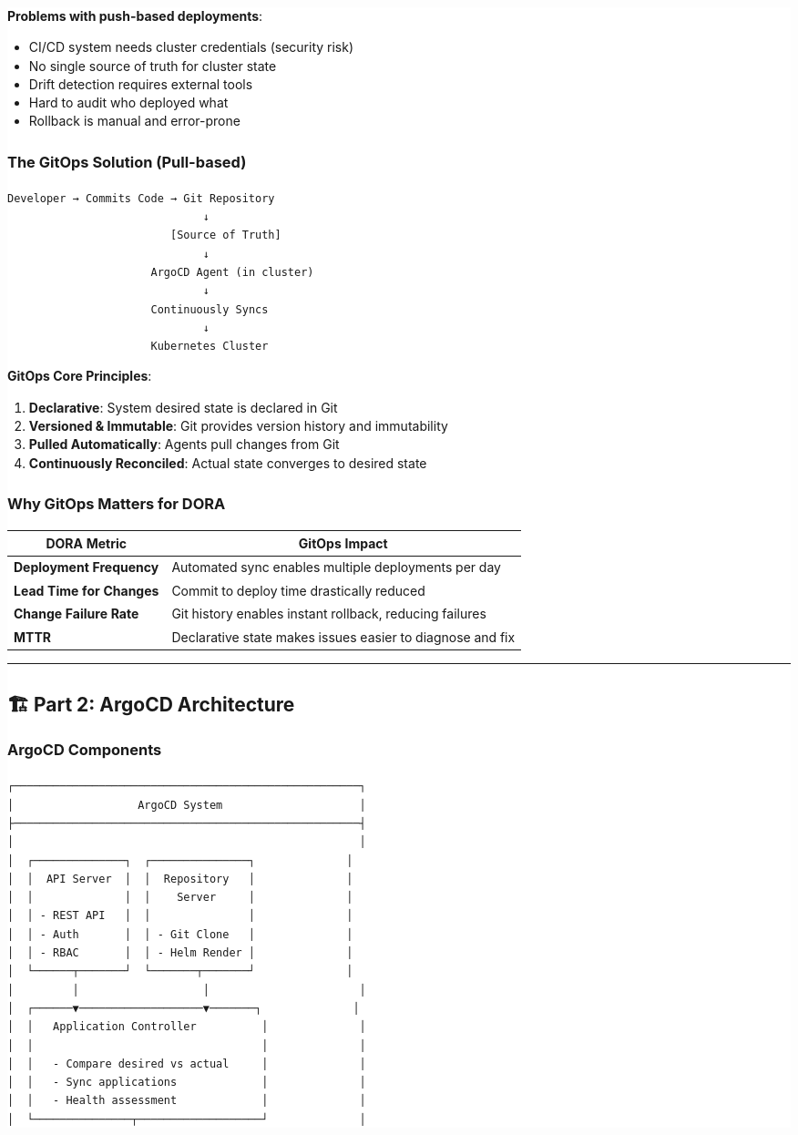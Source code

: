**Problems with push-based deployments**:
- CI/CD system needs cluster credentials (security risk)
- No single source of truth for cluster state
- Drift detection requires external tools
- Hard to audit who deployed what
- Rollback is manual and error-prone

### The GitOps Solution (Pull-based)

```
Developer → Commits Code → Git Repository
                              ↓
                         [Source of Truth]
                              ↓
                      ArgoCD Agent (in cluster)
                              ↓
                      Continuously Syncs
                              ↓
                      Kubernetes Cluster
```

**GitOps Core Principles**:

1. **Declarative**: System desired state is declared in Git
2. **Versioned & Immutable**: Git provides version history and immutability
3. **Pulled Automatically**: Agents pull changes from Git
4. **Continuously Reconciled**: Actual state converges to desired state

### Why GitOps Matters for DORA

| DORA Metric | GitOps Impact |
|-------------|---------------|
| **Deployment Frequency** | Automated sync enables multiple deployments per day |
| **Lead Time for Changes** | Commit to deploy time drastically reduced |
| **Change Failure Rate** | Git history enables instant rollback, reducing failures |
| **MTTR** | Declarative state makes issues easier to diagnose and fix |

---

## 🏗️ Part 2: ArgoCD Architecture

### ArgoCD Components

```
┌─────────────────────────────────────────────────────┐
│                   ArgoCD System                     │
├─────────────────────────────────────────────────────┤
│                                                     │
│  ┌──────────────┐  ┌───────────────┐              │
│  │  API Server  │  │  Repository   │              │
│  │              │  │    Server     │              │
│  │ - REST API   │  │               │              │
│  │ - Auth       │  │ - Git Clone   │              │
│  │ - RBAC       │  │ - Helm Render │              │
│  └──────┬───────┘  └───────┬───────┘              │
│         │                   │                       │
│  ┌──────▼───────────────────▼───────┐              │
│  │   Application Controller          │              │
│  │                                   │              │
│  │   - Compare desired vs actual     │              │
│  │   - Sync applications             │              │
│  │   - Health assessment             │              │
│  └───────────────┬───────────────────┘              │
```